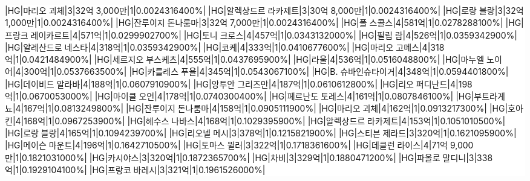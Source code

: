 |HG|마리오 괴체|3|32억 3,000만|1|0.0024316400%|
|HG|알렉상드르 라카제트|3|30억 8,000만|1|0.0024316400%|
|HG|로랑 블랑|3|32억 1,000만|1|0.0024316400%|
|HG|잔루이지 돈나룸마|3|32억 7,000만|1|0.0024316400%|
|HG|폴 스콜스|4|581억|1|0.0278288100%|
|HG|프랑크 레이카르트|4|571억|1|0.0299902700%|
|HG|토니 크로스|4|457억|1|0.0343132000%|
|HG|필립 람|4|526억|1|0.0359342900%|
|HG|알레산드로 네스타|4|318억|1|0.0359342900%|
|HG|코케|4|333억|1|0.0410677600%|
|HG|마리오 고메스|4|318억|1|0.0421484900%|
|HG|세르지오 부스케츠|4|555억|1|0.0437695900%|
|HG|라울|4|536억|1|0.0516048800%|
|HG|마누엘 노이어|4|300억|1|0.0537663500%|
|HG|카를레스 푸욜|4|345억|1|0.0543067100%|
|HG|B. 슈바인슈타이거|4|348억|1|0.0594401800%|
|HG|데이비드 알라바|4|188억|1|0.0607910900%|
|HG|앙투안 그리즈만|4|187억|1|0.0610612800%|
|HG|리오 퍼디난드|4|198억|1|0.0670053000%|
|HG|마이클 오언|4|178억|1|0.0740300400%|
|HG|페르난도 토레스|4|161억|1|0.0807846100%|
|HG|부트라게뇨|4|167억|1|0.0813249800%|
|HG|잔루이지 돈나룸마|4|158억|1|0.0905111900%|
|HG|마리오 괴체|4|162억|1|0.0913217300%|
|HG|호아킨|4|168억|1|0.0967253900%|
|HG|헤수스 나바스|4|168억|1|0.1029395900%|
|HG|알렉상드르 라카제트|4|153억|1|0.1051010500%|
|HG|로랑 블랑|4|165억|1|0.1094239700%|
|HG|리오넬 메시|3|378억|1|0.1215821900%|
|HG|스티븐 제라드|3|320억|1|0.1621095900%|
|HG|메이슨 마운트|4|196억|1|0.1642710500%|
|HG|토마스 뮐러|3|322억|1|0.1718361600%|
|HG|데클런 라이스|4|71억 9,000만|1|0.1821031000%|
|HG|카시야스|3|320억|1|0.1872365700%|
|HG|차비|3|329억|1|0.1880471200%|
|HG|파올로 말디니|3|338억|1|0.1929104100%|
|HG|프랑코 바레시|3|321억|1|0.1961526000%|
